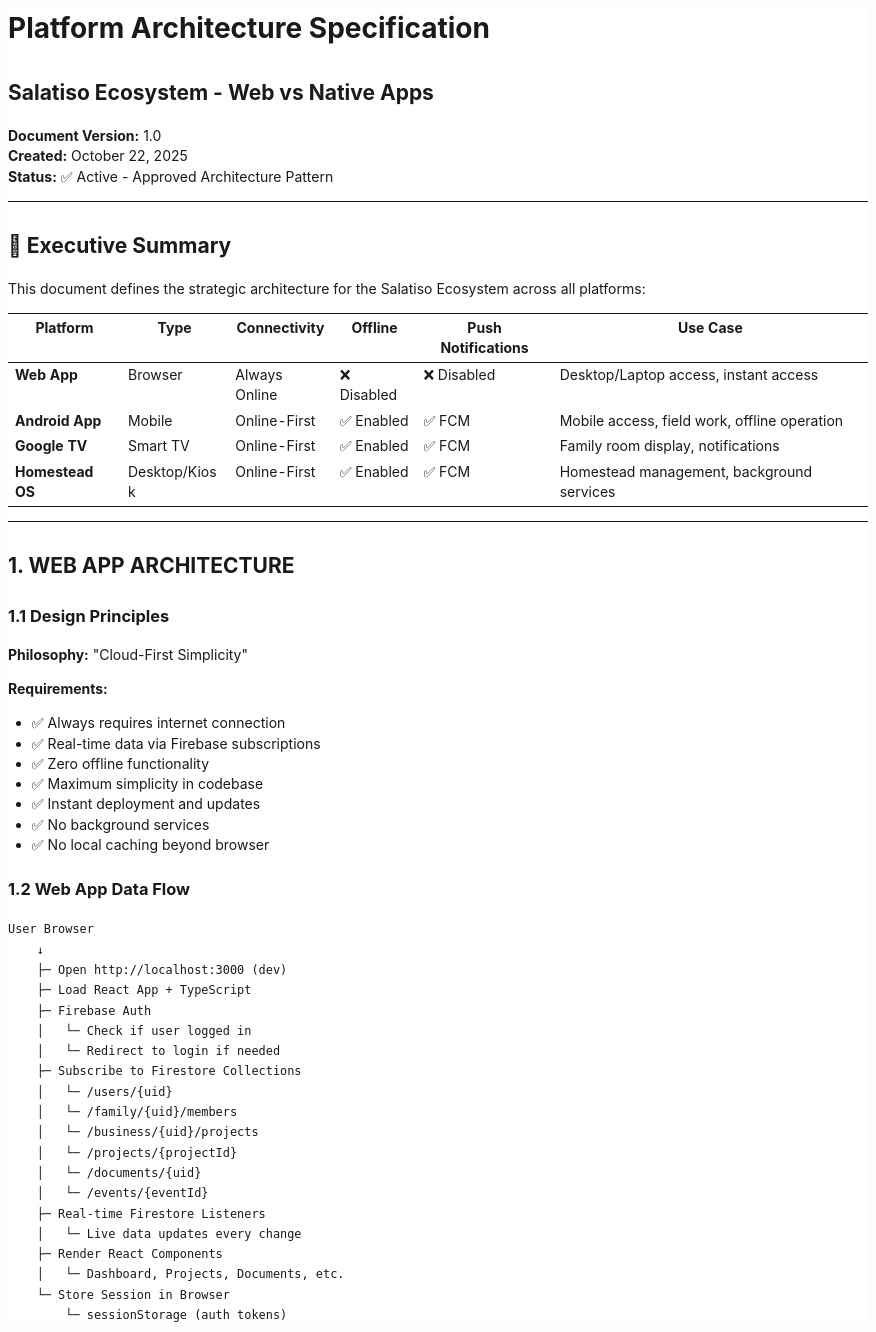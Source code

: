 # Platform Architecture Specification
## Salatiso Ecosystem - Web vs Native Apps

**Document Version:** 1.0  
**Created:** October 22, 2025  
**Status:** ✅ Active - Approved Architecture Pattern

---

## 🎯 Executive Summary

This document defines the strategic architecture for the Salatiso Ecosystem across all platforms:

| Platform | Type | Connectivity | Offline | Push Notifications | Use Case |
|----------|------|--------------|---------|-------------------|----------|
| **Web App** | Browser | Always Online | ❌ Disabled | ❌ Disabled | Desktop/Laptop access, instant access |
| **Android App** | Mobile | Online-First | ✅ Enabled | ✅ FCM | Mobile access, field work, offline operation |
| **Google TV** | Smart TV | Online-First | ✅ Enabled | ✅ FCM | Family room display, notifications |
| **Homestead OS** | Desktop/Kiosk | Online-First | ✅ Enabled | ✅ FCM | Homestead management, background services |

---

## 1. WEB APP ARCHITECTURE

### 1.1 Design Principles

**Philosophy:** "Cloud-First Simplicity"

**Requirements:**
- ✅ Always requires internet connection
- ✅ Real-time data via Firebase subscriptions
- ✅ Zero offline functionality
- ✅ Maximum simplicity in codebase
- ✅ Instant deployment and updates
- ✅ No background services
- ✅ No local caching beyond browser

### 1.2 Web App Data Flow

```
User Browser
    ↓
    ├─ Open http://localhost:3000 (dev)
    ├─ Load React App + TypeScript
    ├─ Firebase Auth
    │   └─ Check if user logged in
    │   └─ Redirect to login if needed
    ├─ Subscribe to Firestore Collections
    │   └─ /users/{uid}
    │   └─ /family/{uid}/members
    │   └─ /business/{uid}/projects
    │   └─ /projects/{projectId}
    │   └─ /documents/{uid}
    │   └─ /events/{eventId}
    ├─ Real-time Firestore Listeners
    │   └─ Live data updates every change
    ├─ Render React Components
    │   └─ Dashboard, Projects, Documents, etc.
    └─ Store Session in Browser
        └─ sessionStorage (auth tokens)
```
